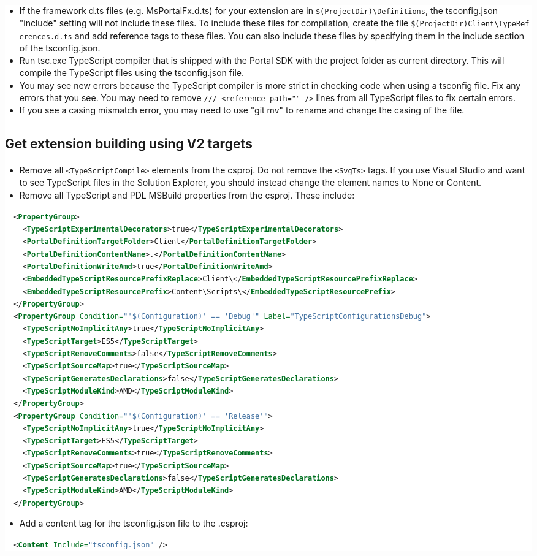 - If the framework d.ts files (e.g. MsPortalFx.d.ts) for your extension are in `$(ProjectDir)\Definitions`, the tsconfig.json "include" setting will not include these files. To include these files for compilation, create the file `$(ProjectDir)Client\TypeReferences.d.ts` and add reference tags to these files. You can also include these files by specifying them in the include section of the tsconfig.json.
- Run tsc.exe TypeScript compiler that is shipped with the Portal SDK with the project folder as current directory. This will compile the TypeScript files using the tsconfig.json file.
- You may see new errors because the TypeScript compiler is more strict in checking code when using a tsconfig file. Fix any errors that you see. You may need to remove `/// <reference path="" />` lines from all TypeScript files to fix certain errors.
- If you see a casing mismatch error, you may need to use "git mv" to rename and change the casing of the file.

<a name="v2-targets-get-extension-building-using-v2-targets"></a>
## Get extension building using V2 targets

- Remove all `<TypeScriptCompile>` elements from the csproj. Do not remove the `<SvgTs>` tags. If you use Visual Studio and want to see TypeScript files in the Solution Explorer, you should instead change the element names to None or Content.
- Remove all TypeScript and PDL MSBuild properties from the csproj. These include:

```xml
  <PropertyGroup>
    <TypeScriptExperimentalDecorators>true</TypeScriptExperimentalDecorators>
    <PortalDefinitionTargetFolder>Client</PortalDefinitionTargetFolder>
    <PortalDefinitionContentName>.</PortalDefinitionContentName>
    <PortalDefinitionWriteAmd>true</PortalDefinitionWriteAmd>
    <EmbeddedTypeScriptResourcePrefixReplace>Client\</EmbeddedTypeScriptResourcePrefixReplace>
    <EmbeddedTypeScriptResourcePrefix>Content\Scripts\</EmbeddedTypeScriptResourcePrefix>
  </PropertyGroup>
  <PropertyGroup Condition="'$(Configuration)' == 'Debug'" Label="TypeScriptConfigurationsDebug">
    <TypeScriptNoImplicitAny>true</TypeScriptNoImplicitAny>
    <TypeScriptTarget>ES5</TypeScriptTarget>
    <TypeScriptRemoveComments>false</TypeScriptRemoveComments>
    <TypeScriptSourceMap>true</TypeScriptSourceMap>
    <TypeScriptGeneratesDeclarations>false</TypeScriptGeneratesDeclarations>
    <TypeScriptModuleKind>AMD</TypeScriptModuleKind>
  </PropertyGroup>
  <PropertyGroup Condition="'$(Configuration)' == 'Release'">
    <TypeScriptNoImplicitAny>true</TypeScriptNoImplicitAny>
    <TypeScriptTarget>ES5</TypeScriptTarget>
    <TypeScriptRemoveComments>true</TypeScriptRemoveComments>
    <TypeScriptSourceMap>true</TypeScriptSourceMap>
    <TypeScriptGeneratesDeclarations>false</TypeScriptGeneratesDeclarations>
    <TypeScriptModuleKind>AMD</TypeScriptModuleKind>
  </PropertyGroup>
```

- Add a content tag for the tsconfig.json file to the .csproj:

```xml
  <Content Include="tsconfig.json" />
```
